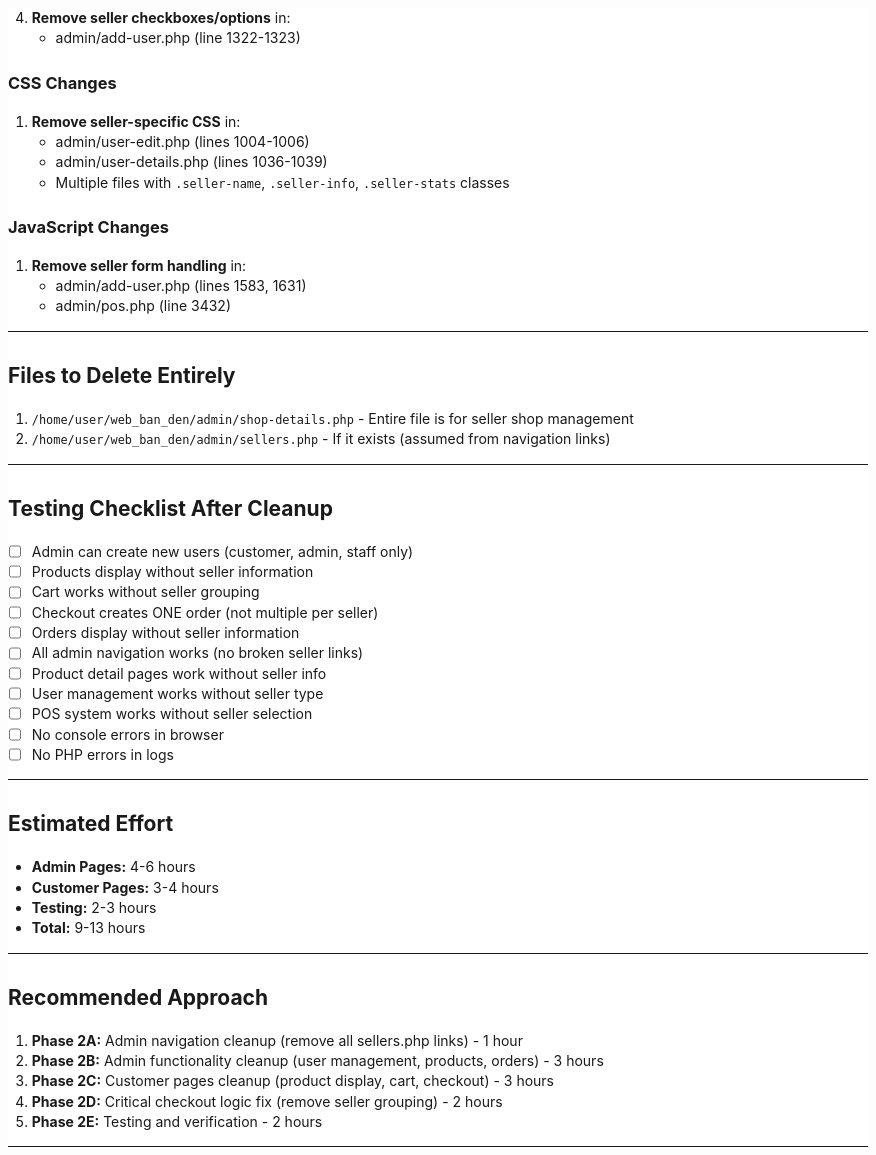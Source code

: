 4. **Remove seller checkboxes/options** in:
   - admin/add-user.php (line 1322-1323)

### CSS Changes
1. **Remove seller-specific CSS** in:
   - admin/user-edit.php (lines 1004-1006)
   - admin/user-details.php (lines 1036-1039)
   - Multiple files with `.seller-name`, `.seller-info`, `.seller-stats` classes

### JavaScript Changes
1. **Remove seller form handling** in:
   - admin/add-user.php (lines 1583, 1631)
   - admin/pos.php (line 3432)

---

## Files to Delete Entirely
1. `/home/user/web_ban_den/admin/shop-details.php` - Entire file is for seller shop management
2. `/home/user/web_ban_den/admin/sellers.php` - If it exists (assumed from navigation links)

---

## Testing Checklist After Cleanup
- [ ] Admin can create new users (customer, admin, staff only)
- [ ] Products display without seller information
- [ ] Cart works without seller grouping
- [ ] Checkout creates ONE order (not multiple per seller)
- [ ] Orders display without seller information
- [ ] All admin navigation works (no broken seller links)
- [ ] Product detail pages work without seller info
- [ ] User management works without seller type
- [ ] POS system works without seller selection
- [ ] No console errors in browser
- [ ] No PHP errors in logs

---

## Estimated Effort
- **Admin Pages:** 4-6 hours
- **Customer Pages:** 3-4 hours
- **Testing:** 2-3 hours
- **Total:** 9-13 hours

---

## Recommended Approach
1. **Phase 2A:** Admin navigation cleanup (remove all sellers.php links) - 1 hour
2. **Phase 2B:** Admin functionality cleanup (user management, products, orders) - 3 hours
3. **Phase 2C:** Customer pages cleanup (product display, cart, checkout) - 3 hours
4. **Phase 2D:** Critical checkout logic fix (remove seller grouping) - 2 hours
5. **Phase 2E:** Testing and verification - 2 hours

---